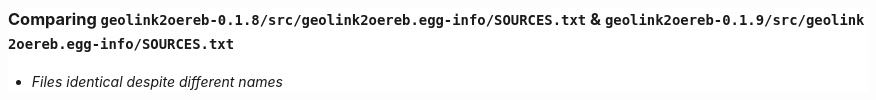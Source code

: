 ### Comparing `geolink2oereb-0.1.8/src/geolink2oereb.egg-info/SOURCES.txt` & `geolink2oereb-0.1.9/src/geolink2oereb.egg-info/SOURCES.txt`

 * *Files identical despite different names*

